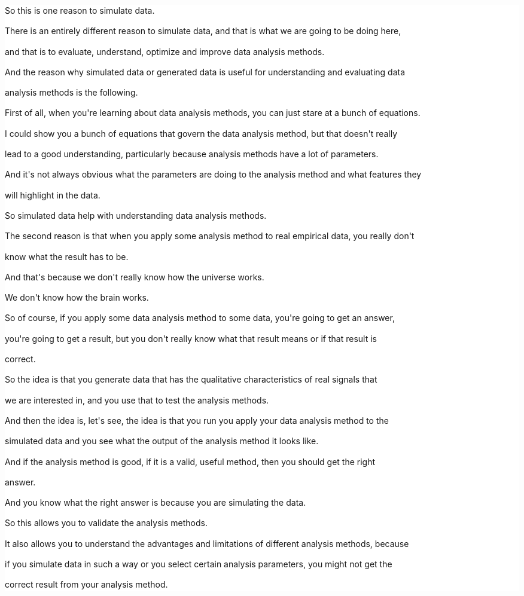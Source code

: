 So this is one reason to simulate data.

There is an entirely different reason to simulate data, and that is what we are going to be doing here,

and that is to evaluate, understand, optimize and improve data analysis methods.

And the reason why simulated data or generated data is useful for understanding and evaluating data

analysis methods is the following.

First of all, when you're learning about data analysis methods, you can just stare at a bunch of equations.

I could show you a bunch of equations that govern the data analysis method, but that doesn't really

lead to a good understanding, particularly because analysis methods have a lot of parameters.

And it's not always obvious what the parameters are doing to the analysis method and what features they

will highlight in the data.

So simulated data help with understanding data analysis methods.

The second reason is that when you apply some analysis method to real empirical data, you really don't

know what the result has to be.

And that's because we don't really know how the universe works.

We don't know how the brain works.

So of course, if you apply some data analysis method to some data, you're going to get an answer,

you're going to get a result, but you don't really know what that result means or if that result is

correct.

So the idea is that you generate data that has the qualitative characteristics of real signals that

we are interested in, and you use that to test the analysis methods.

And then the idea is, let's see, the idea is that you run you apply your data analysis method to the

simulated data and you see what the output of the analysis method it looks like.

And if the analysis method is good, if it is a valid, useful method, then you should get the right

answer.

And you know what the right answer is because you are simulating the data.

So this allows you to validate the analysis methods.

It also allows you to understand the advantages and limitations of different analysis methods, because

if you simulate data in such a way or you select certain analysis parameters, you might not get the

correct result from your analysis method.
